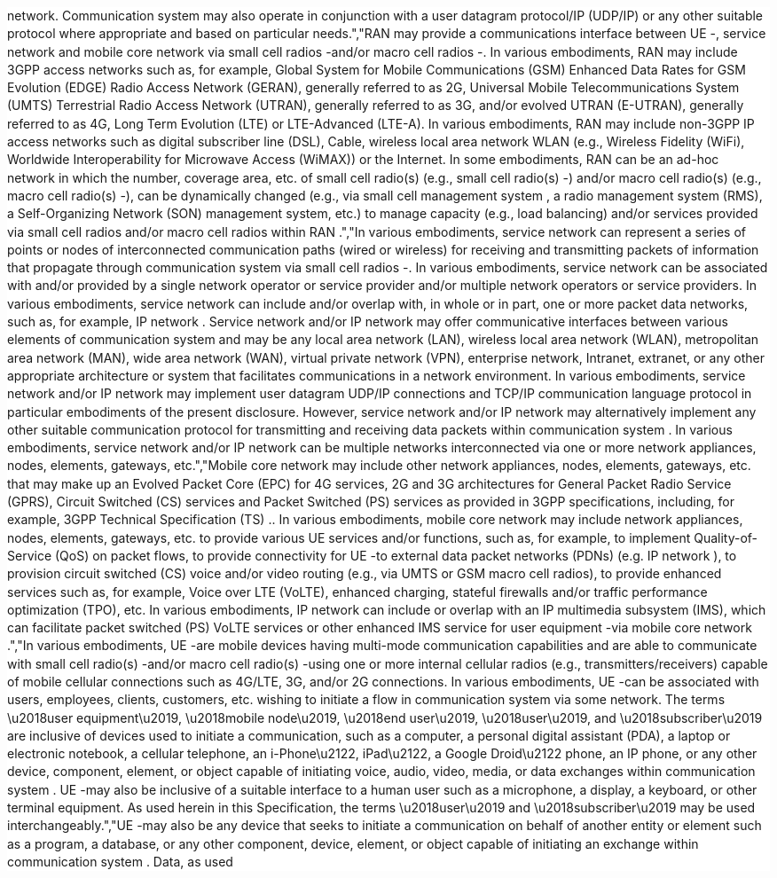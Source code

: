 network. Communication system  may also operate in conjunction with a user datagram protocol\/IP (UDP\/IP) or any other suitable protocol where appropriate and based on particular needs.","RAN  may provide a communications interface between UE -, service network  and mobile core network  via small cell radios -and\/or macro cell radios -. In various embodiments, RAN  may include 3GPP access networks such as, for example, Global System for Mobile Communications (GSM) Enhanced Data Rates for GSM Evolution (EDGE) Radio Access Network (GERAN), generally referred to as 2G, Universal Mobile Telecommunications System (UMTS) Terrestrial Radio Access Network (UTRAN), generally referred to as 3G, and\/or evolved UTRAN (E-UTRAN), generally referred to as 4G, Long Term Evolution (LTE) or LTE-Advanced (LTE-A). In various embodiments, RAN  may include non-3GPP IP access networks such as digital subscriber line (DSL), Cable, wireless local area network WLAN (e.g., Wireless Fidelity (WiFi), Worldwide Interoperability for Microwave Access (WiMAX)) or the Internet. In some embodiments, RAN  can be an ad-hoc network in which the number, coverage area, etc. of small cell radio(s) (e.g., small cell radio(s) -) and\/or macro cell radio(s) (e.g., macro cell radio(s) -), can be dynamically changed (e.g., via small cell management system , a radio management system (RMS), a Self-Organizing Network (SON) management system, etc.) to manage capacity (e.g., load balancing) and\/or services provided via small cell radios and\/or macro cell radios within RAN .","In various embodiments, service network  can represent a series of points or nodes of interconnected communication paths (wired or wireless) for receiving and transmitting packets of information that propagate through communication system  via small cell radios -. In various embodiments, service network  can be associated with and\/or provided by a single network operator or service provider and\/or multiple network operators or service providers. In various embodiments, service network  can include and\/or overlap with, in whole or in part, one or more packet data networks, such as, for example, IP network . Service network  and\/or IP network  may offer communicative interfaces between various elements of communication system  and may be any local area network (LAN), wireless local area network (WLAN), metropolitan area network (MAN), wide area network (WAN), virtual private network (VPN), enterprise network, Intranet, extranet, or any other appropriate architecture or system that facilitates communications in a network environment. In various embodiments, service network  and\/or IP network  may implement user datagram UDP\/IP connections and TCP\/IP communication language protocol in particular embodiments of the present disclosure. However, service network  and\/or IP network  may alternatively implement any other suitable communication protocol for transmitting and receiving data packets within communication system . In various embodiments, service network  and\/or IP network  can be multiple networks interconnected via one or more network appliances, nodes, elements, gateways, etc.","Mobile core network  may include other network appliances, nodes, elements, gateways, etc. that may make up an Evolved Packet Core (EPC) for 4G services, 2G and 3G architectures for General Packet Radio Service (GPRS), Circuit Switched (CS) services and Packet Switched (PS) services as provided in 3GPP specifications, including, for example, 3GPP Technical Specification (TS) .. In various embodiments, mobile core network  may include network appliances, nodes, elements, gateways, etc. to provide various UE services and\/or functions, such as, for example, to implement Quality-of-Service (QoS) on packet flows, to provide connectivity for UE -to external data packet networks (PDNs) (e.g. IP network ), to provision circuit switched (CS) voice and\/or video routing (e.g., via UMTS or GSM macro cell radios), to provide enhanced services such as, for example, Voice over LTE (VoLTE), enhanced charging, stateful firewalls and\/or traffic performance optimization (TPO), etc. In various embodiments, IP network  can include or overlap with an IP multimedia subsystem (IMS), which can facilitate packet switched (PS) VoLTE services or other enhanced IMS service for user equipment -via mobile core network .","In various embodiments, UE -are mobile devices having multi-mode communication capabilities and are able to communicate with small cell radio(s) -and\/or macro cell radio(s) -using one or more internal cellular radios (e.g., transmitters\/receivers) capable of mobile cellular connections such as 4G\/LTE, 3G, and\/or 2G connections. In various embodiments, UE -can be associated with users, employees, clients, customers, etc. wishing to initiate a flow in communication system  via some network. The terms \u2018user equipment\u2019, \u2018mobile node\u2019, \u2018end user\u2019, \u2018user\u2019, and \u2018subscriber\u2019 are inclusive of devices used to initiate a communication, such as a computer, a personal digital assistant (PDA), a laptop or electronic notebook, a cellular telephone, an i-Phone\u2122, iPad\u2122, a Google Droid\u2122 phone, an IP phone, or any other device, component, element, or object capable of initiating voice, audio, video, media, or data exchanges within communication system . UE -may also be inclusive of a suitable interface to a human user such as a microphone, a display, a keyboard, or other terminal equipment. As used herein in this Specification, the terms \u2018user\u2019 and \u2018subscriber\u2019 may be used interchangeably.","UE -may also be any device that seeks to initiate a communication on behalf of another entity or element such as a program, a database, or any other component, device, element, or object capable of initiating an exchange within communication system . Data, as used